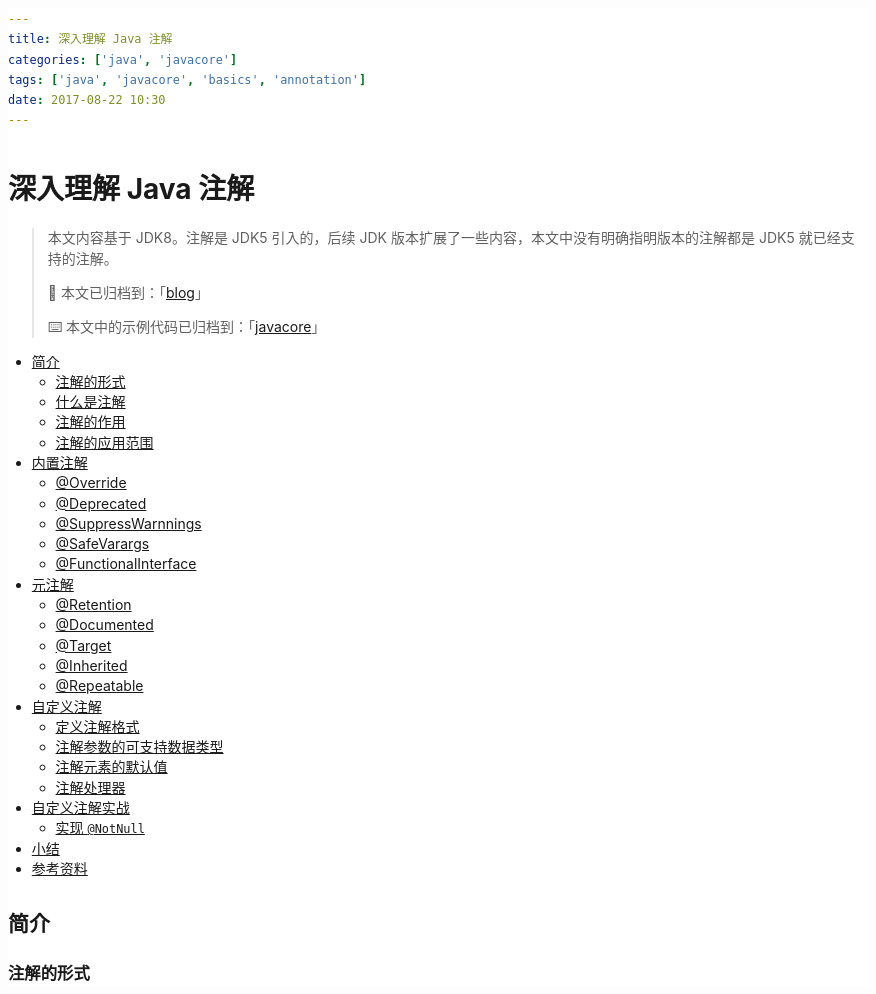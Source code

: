 ```yaml
---
title: 深入理解 Java 注解
categories: ['java', 'javacore']
tags: ['java', 'javacore', 'basics', 'annotation']
date: 2017-08-22 10:30
---
```


# 深入理解 Java 注解

> 本文内容基于 JDK8。注解是 JDK5 引入的，后续 JDK 版本扩展了一些内容，本文中没有明确指明版本的注解都是 JDK5 就已经支持的注解。
>
> :notebook: 本文已归档到：「[blog](https://github.com/dunwu/blog)」
>
> :keyboard: 本文中的示例代码已归档到：「[javacore](https://github.com/dunwu/javacore/tree/master/codes/basics/src/main/java/io/github/dunwu/javacore/annotation)」



- [简介](#简介)
    - [注解的形式](#注解的形式)
    - [什么是注解](#什么是注解)
    - [注解的作用](#注解的作用)
    - [注解的应用范围](#注解的应用范围)
- [内置注解](#内置注解)
    - [@Override](#override)
    - [@Deprecated](#deprecated)
    - [@SuppressWarnnings](#suppresswarnnings)
    - [@SafeVarargs](#safevarargs)
    - [@FunctionalInterface](#functionalinterface)
- [元注解](#元注解)
    - [@Retention](#retention)
    - [@Documented](#documented)
    - [@Target](#target)
    - [@Inherited](#inherited)
    - [@Repeatable](#repeatable)
- [自定义注解](#自定义注解)
    - [定义注解格式](#定义注解格式)
    - [注解参数的可支持数据类型](#注解参数的可支持数据类型)
    - [注解元素的默认值](#注解元素的默认值)
    - [注解处理器](#注解处理器)
- [自定义注解实战](#自定义注解实战)
    - [实现 `@NotNull`](#实现-notnull)
- [小结](#小结)
- [参考资料](#参考资料)



## 简介

### 注解的形式
